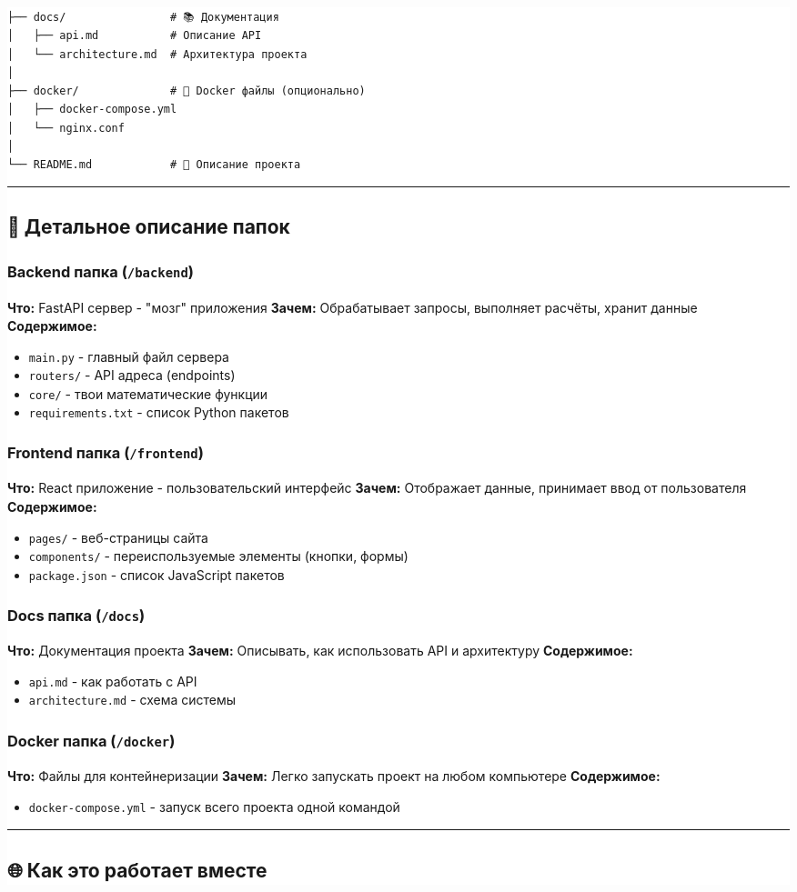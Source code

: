 ```
├── docs/                # 📚 Документация
│   ├── api.md           # Описание API
│   └── architecture.md  # Архитектура проекта
│
├── docker/              # 🐳 Docker файлы (опционально)
│   ├── docker-compose.yml
│   └── nginx.conf
│
└── README.md            # 📖 Описание проекта
```

---

## 🔧 Детальное описание папок

### Backend папка (`/backend`)
**Что:** FastAPI сервер - "мозг" приложения
**Зачем:** Обрабатывает запросы, выполняет расчёты, хранит данные
**Содержимое:**
- `main.py` - главный файл сервера
- `routers/` - API адреса (endpoints)
- `core/` - твои математические функции
- `requirements.txt` - список Python пакетов

### Frontend папка (`/frontend`)
**Что:** React приложение - пользовательский интерфейс
**Зачем:** Отображает данные, принимает ввод от пользователя
**Содержимое:**
- `pages/` - веб-страницы сайта
- `components/` - переиспользуемые элементы (кнопки, формы)
- `package.json` - список JavaScript пакетов

### Docs папка (`/docs`)
**Что:** Документация проекта
**Зачем:** Описывать, как использовать API и архитектуру
**Содержимое:**
- `api.md` - как работать с API
- `architecture.md` - схема системы

### Docker папка (`/docker`)
**Что:** Файлы для контейнеризации
**Зачем:** Легко запускать проект на любом компьютере
**Содержимое:**
- `docker-compose.yml` - запуск всего проекта одной командой

---

## 🌐 Как это работает вместе
